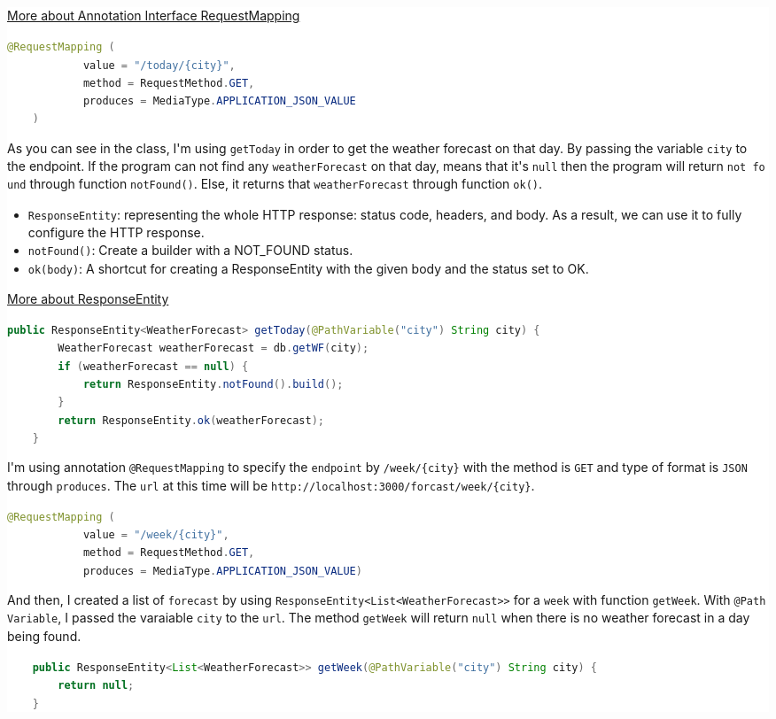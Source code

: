 [More about Annotation Interface RequestMapping](https://docs.spring.io/spring-framework/docs/current/javadoc-api/org/springframework/web/bind/annotation/RequestMapping.html)

```java
@RequestMapping (
            value = "/today/{city}",
            method = RequestMethod.GET,
            produces = MediaType.APPLICATION_JSON_VALUE
    )

```

As you can see in the class, I'm using `getToday` in order to get the weather forecast on that day. By passing the variable `city` to the endpoint. If the program can not find any `weatherForecast` on that day, means that it's `null` then the program will return `not found` through function `notFound()`. Else, it returns that `weatherForecast` through function `ok()`.

- `ResponseEntity`: representing the whole HTTP response: status code, headers, and body. As a result, we can use it to fully configure the HTTP response.
- `notFound()`: Create a builder with a NOT_FOUND status.
- `ok(body)`: A shortcut for creating a ResponseEntity with the given body and the status set to OK.

[More about ResponseEntity](https://docs.spring.io/spring-framework/docs/current/javadoc-api/org/springframework/http/ResponseEntity.html)

```java
public ResponseEntity<WeatherForecast> getToday(@PathVariable("city") String city) {
        WeatherForecast weatherForecast = db.getWF(city);
        if (weatherForecast == null) {
            return ResponseEntity.notFound().build();
        }
        return ResponseEntity.ok(weatherForecast);
    }

```

I'm using annotation `@RequestMapping` to specify the `endpoint` by `/week/{city}` with the method is `GET` and type of format is `JSON` through `produces`. The `url` at this time will be `http://localhost:3000/forcast/week/{city}`.

```java
@RequestMapping (
            value = "/week/{city}",
            method = RequestMethod.GET,
            produces = MediaType.APPLICATION_JSON_VALUE)

```

And then, I created a list of `forecast` by using  `ResponseEntity<List<WeatherForecast>>` for a `week` with function `getWeek`. With `@PathVariable`, I passed the varaiable `city` to the `url`. The method `getWeek` will return `null` when there is no weather forecast in a day being found.

```java
    public ResponseEntity<List<WeatherForecast>> getWeek(@PathVariable("city") String city) {
        return null;
    }

```
